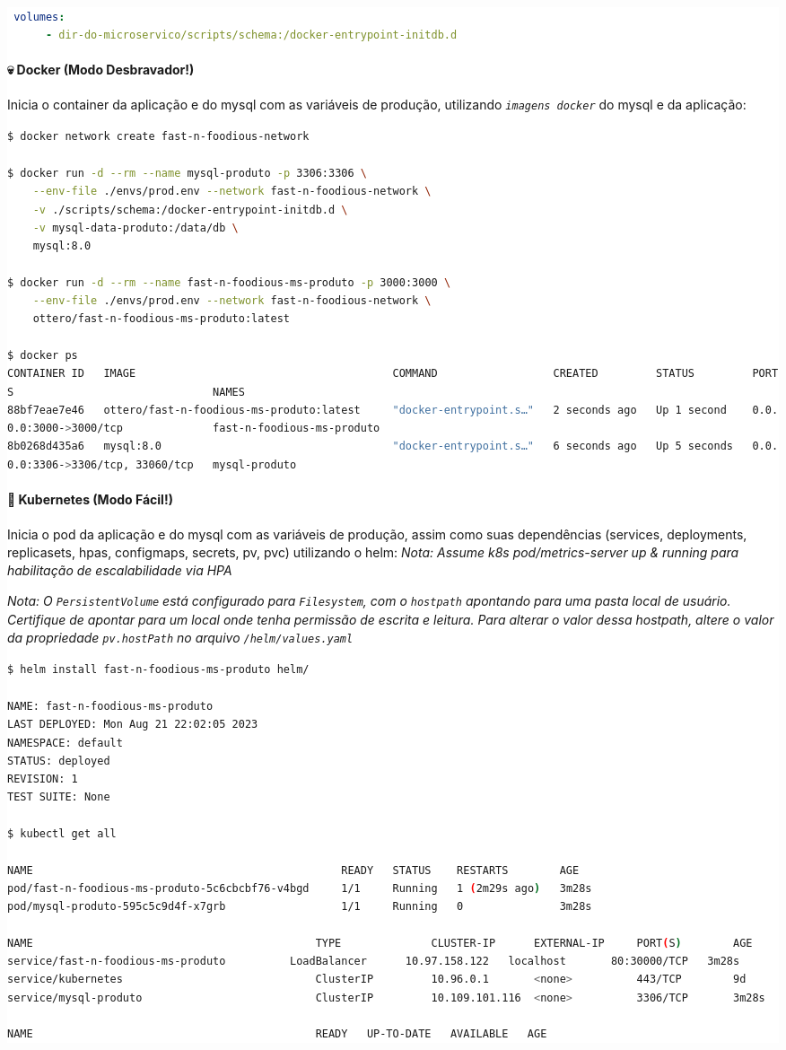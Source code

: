 ```yml
 volumes:
      - dir-do-microservico/scripts/schema:/docker-entrypoint-initdb.d
```

#### 💀 Docker (Modo Desbravador!)
Inicia o container da aplicação e do mysql com as variáveis de produção, utilizando *`imagens docker`* do mysql e da aplicação:
```bash
$ docker network create fast-n-foodious-network

$ docker run -d --rm --name mysql-produto -p 3306:3306 \
    --env-file ./envs/prod.env --network fast-n-foodious-network \
    -v ./scripts/schema:/docker-entrypoint-initdb.d \
    -v mysql-data-produto:/data/db \
    mysql:8.0

$ docker run -d --rm --name fast-n-foodious-ms-produto -p 3000:3000 \
    --env-file ./envs/prod.env --network fast-n-foodious-network \
    ottero/fast-n-foodious-ms-produto:latest

$ docker ps
CONTAINER ID   IMAGE                                        COMMAND                  CREATED         STATUS         PORTS                               NAMES
88bf7eae7e46   ottero/fast-n-foodious-ms-produto:latest     "docker-entrypoint.s…"   2 seconds ago   Up 1 second    0.0.0.0:3000->3000/tcp              fast-n-foodious-ms-produto
8b0268d435a6   mysql:8.0                                    "docker-entrypoint.s…"   6 seconds ago   Up 5 seconds   0.0.0.0:3306->3306/tcp, 33060/tcp   mysql-produto
```

#### 🫧 Kubernetes (Modo Fácil!)
Inicia o pod da aplicação e do mysql com as variáveis de produção, assim como suas dependências (services, deployments, replicasets, hpas, configmaps, secrets, pv, pvc) utilizando o helm:
*Nota: Assume k8s pod/metrics-server up & running para habilitação de escalabilidade via HPA*

*Nota: O `PersistentVolume` está configurado para `Filesystem`, com o `hostpath` apontando para uma pasta local de usuário. Certifique de apontar para um local onde tenha permissão de escrita e leitura. Para alterar o valor dessa hostpath, altere o valor da propriedade `pv.hostPath` no arquivo `/helm/values.yaml`*

```bash
$ helm install fast-n-foodious-ms-produto helm/

NAME: fast-n-foodious-ms-produto
LAST DEPLOYED: Mon Aug 21 22:02:05 2023
NAMESPACE: default
STATUS: deployed
REVISION: 1
TEST SUITE: None

$ kubectl get all

NAME                                                READY   STATUS    RESTARTS        AGE
pod/fast-n-foodious-ms-produto-5c6cbcbf76-v4bgd     1/1     Running   1 (2m29s ago)   3m28s
pod/mysql-produto-595c5c9d4f-x7grb                  1/1     Running   0               3m28s

NAME                                            TYPE              CLUSTER-IP      EXTERNAL-IP     PORT(S)        AGE
service/fast-n-foodious-ms-produto          LoadBalancer      10.97.158.122   localhost       80:30000/TCP   3m28s
service/kubernetes                              ClusterIP         10.96.0.1       <none>          443/TCP        9d
service/mysql-produto                           ClusterIP         10.109.101.116  <none>          3306/TCP       3m28s

NAME                                            READY   UP-TO-DATE   AVAILABLE   AGE
```